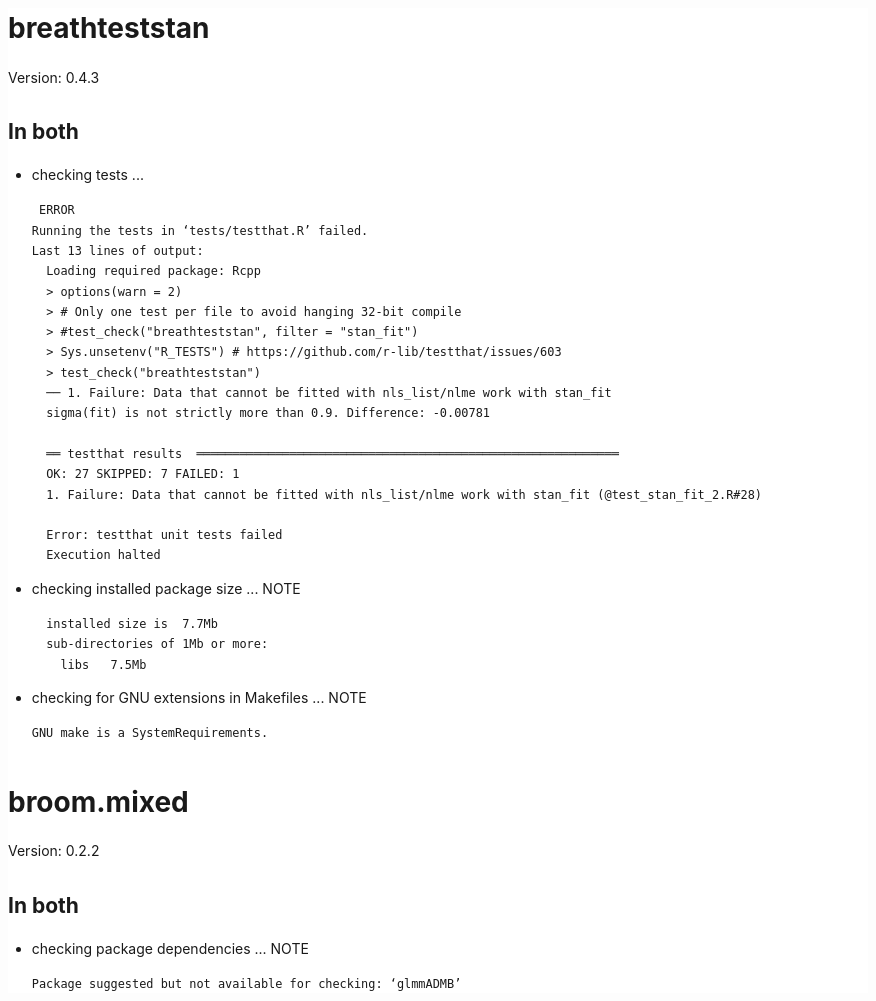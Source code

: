 # breathteststan

Version: 0.4.3

## In both

*   checking tests ...
    ```
     ERROR
    Running the tests in ‘tests/testthat.R’ failed.
    Last 13 lines of output:
      Loading required package: Rcpp
      > options(warn = 2)
      > # Only one test per file to avoid hanging 32-bit compile
      > #test_check("breathteststan", filter = "stan_fit")
      > Sys.unsetenv("R_TESTS") # https://github.com/r-lib/testthat/issues/603
      > test_check("breathteststan")
      ── 1. Failure: Data that cannot be fitted with nls_list/nlme work with stan_fit 
      sigma(fit) is not strictly more than 0.9. Difference: -0.00781
      
      ══ testthat results  ═══════════════════════════════════════════════════════════
      OK: 27 SKIPPED: 7 FAILED: 1
      1. Failure: Data that cannot be fitted with nls_list/nlme work with stan_fit (@test_stan_fit_2.R#28) 
      
      Error: testthat unit tests failed
      Execution halted
    ```

*   checking installed package size ... NOTE
    ```
      installed size is  7.7Mb
      sub-directories of 1Mb or more:
        libs   7.5Mb
    ```

*   checking for GNU extensions in Makefiles ... NOTE
    ```
    GNU make is a SystemRequirements.
    ```

# broom.mixed

Version: 0.2.2

## In both

*   checking package dependencies ... NOTE
    ```
    Package suggested but not available for checking: ‘glmmADMB’
    ```
